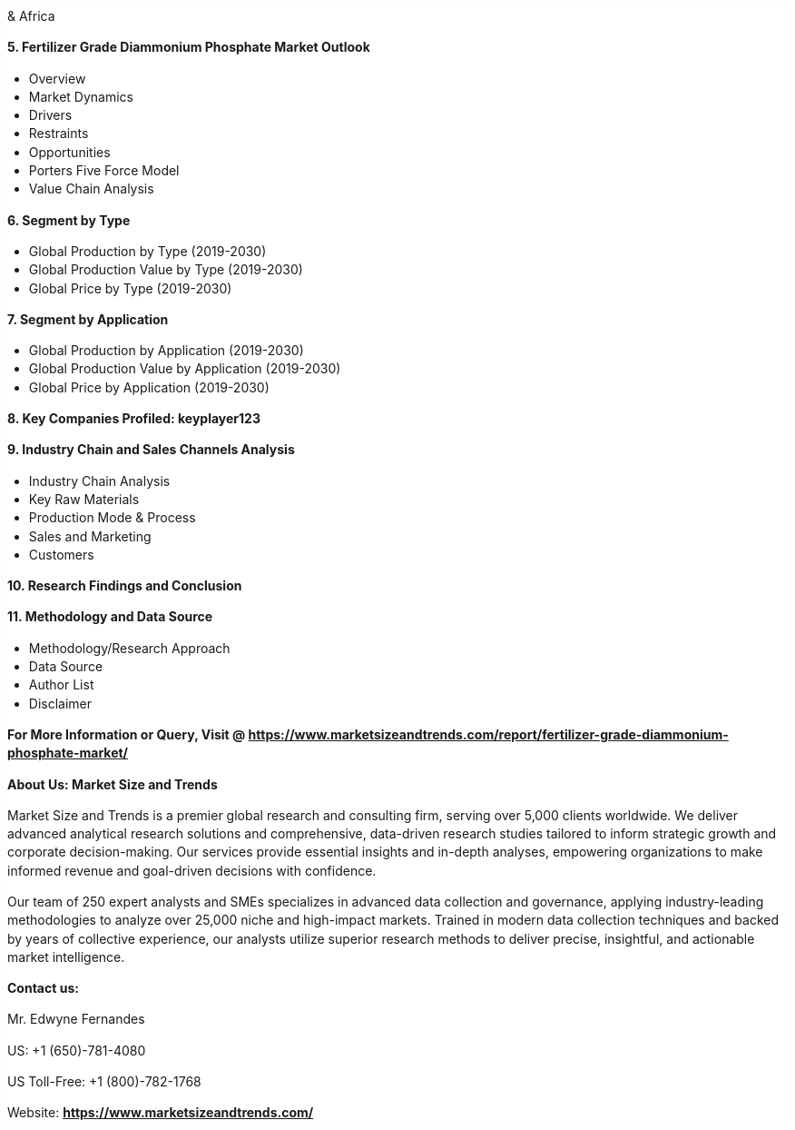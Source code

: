 &amp; Africa</li></ul><p><strong>5. Fertilizer Grade Diammonium Phosphate Market Outlook</strong></p><ul><li>Overview</li><li>Market Dynamics</li><li>Drivers</li><li>Restraints</li><li>Opportunities</li><li>Porters Five Force Model</li><li>Value Chain Analysis&nbsp;</li></ul><p><strong>6. Segment by Type</strong></p><ul><li>Global Production by Type (2019-2030)</li><li>Global Production Value by Type (2019-2030)</li><li>Global Price by Type (2019-2030)</li></ul><p><strong>7. Segment by Application</strong></p><ul><li>Global Production by Application (2019-2030)</li><li>Global Production Value by Application (2019-2030)</li><li>Global Price by Application (2019-2030)</li></ul><p><strong>8. Key Companies Profiled: keyplayer123</strong></p><p><strong>9. Industry Chain and Sales Channels Analysis</strong></p><ul><li>Industry Chain Analysis</li><li>Key Raw Materials</li><li>Production Mode &amp; Process</li><li>Sales and Marketing</li><li>Customers</li></ul><p><strong>10. Research Findings and Conclusion</strong></p><p><strong>11. Methodology and Data Source</strong></p><ul><li>Methodology/Research Approach</li><li>Data Source</li><li>Author List</li><li>Disclaimer</li></ul></p><p><strong>For More Information or Query, Visit @ <a href="https://www.marketsizeandtrends.com/report/fertilizer-grade-diammonium-phosphate-market/">https://www.marketsizeandtrends.com/report/fertilizer-grade-diammonium-phosphate-market/</a></strong></p><p><strong>About Us: Market Size and Trends</strong></p><p>Market Size and Trends is a premier global research and consulting firm, serving over 5,000 clients worldwide. We deliver advanced analytical research solutions and comprehensive, data-driven research studies tailored to inform strategic growth and corporate decision-making. Our services provide essential insights and in-depth analyses, empowering organizations to make informed revenue and goal-driven decisions with confidence.</p><p>Our team of 250 expert analysts and SMEs specializes in advanced data collection and governance, applying industry-leading methodologies to analyze over 25,000 niche and high-impact markets. Trained in modern data collection techniques and backed by years of collective experience, our analysts utilize superior research methods to deliver precise, insightful, and actionable market intelligence.</p><p><strong>Contact us:</strong></p><p>Mr. Edwyne Fernandes</p><p>US: +1 (650)-781-4080</p><p>US Toll-Free: +1 (800)-782-1768</p><p>Website: <strong><a href="https://www.marketsizeandtrends.com/">https://www.marketsizeandtrends.com/</a></strong></p>
